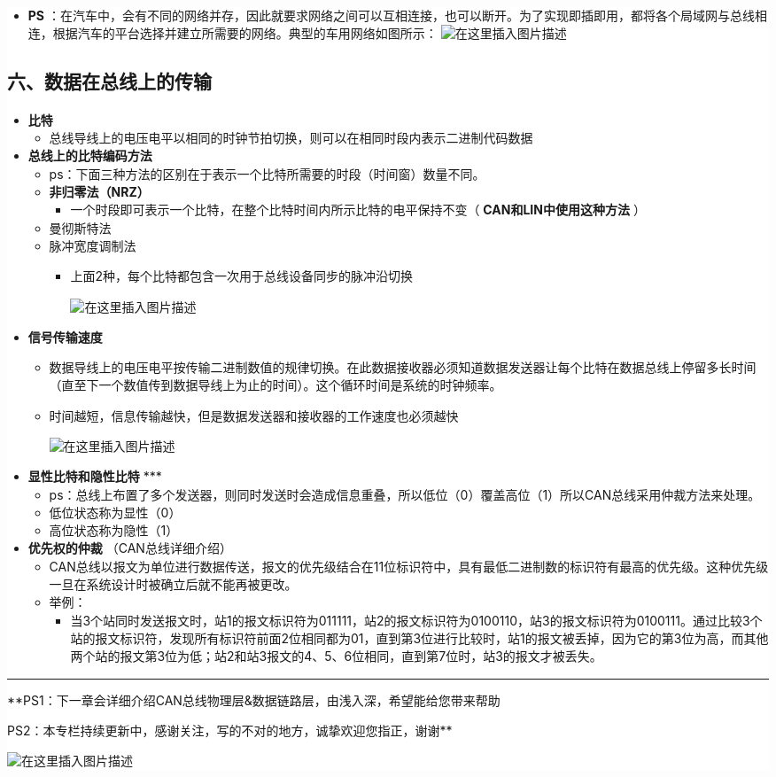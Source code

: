   + **PS**
    ：在汽车中，会有不同的网络并存，因此就要求网络之间可以互相连接，也可以断开。为了实现即插即用，都将各个局域网与总线相连，根据汽车的平台选择并建立所需要的网络。典型的车用网络如图所示：
    ![在这里插入图片描述](https://i-blog.csdnimg.cn/blog_migrate/033fd1345795bdf581c3798559c74d36.png)

## 六、数据在总线上的传输

* **比特**
  + 总线导线上的电压电平以相同的时钟节拍切换，则可以在相同时段内表示二进制代码数据
* **总线上的比特编码方法**
  + ps：下面三种方法的区别在于表示一个比特所需要的时段（时间窗）数量不同。
  + **非归零法（NRZ）**
    - 一个时段即可表示一个比特，在整个比特时间内所示比特的电平保持不变（
      **CAN和LIN中使用这种方法**
      ）
  + 曼彻斯特法
  + 脉冲宽度调制法
    - 上面2种，每个比特都包含一次用于总线设备同步的脉冲沿切换
        
      ![在这里插入图片描述](https://i-blog.csdnimg.cn/blog_migrate/238e2a10007e0e20ffcf8bd4a2c08bf6.png)
* **信号传输速度**
  + 数据导线上的电压电平按传输二进制数值的规律切换。在此数据接收器必须知道数据发送器让每个比特在数据总线上停留多长时间（直至下一个数值传到数据导线上为止的时间）。这个循环时间是系统的时钟频率。
  + 时间越短，信息传输越快，但是数据发送器和接收器的工作速度也必须越快
      
    ![在这里插入图片描述](https://i-blog.csdnimg.cn/blog_migrate/07aa773acf979be0d561c3f608e10453.png)
* **显性比特和隐性比特**
  \*\*\*
  + ps：总线上布置了多个发送器，则同时发送时会造成信息重叠，所以低位（0）覆盖高位（1）所以CAN总线采用仲裁方法来处理。
  + 低位状态称为显性（0）
  + 高位状态称为隐性（1）
* **优先权的仲裁**
  （CAN总线详细介绍）
  + CAN总线以报文为单位进行数据传送，报文的优先级结合在11位标识符中，具有最低二进制数的标识符有最高的优先级。这种优先级一旦在系统设计时被确立后就不能再被更改。
  + 举例：
    - 当3个站同时发送报文时，站1的报文标识符为011111，站2的报文标识符为0100110，站3的报文标识符为0100111。通过比较3个站的报文标识符，发现所有标识符前面2位相同都为01，直到第3位进行比较时，站1的报文被丢掉，因为它的第3位为高，而其他两个站的报文第3位为低；站2和站3报文的4、5、6位相同，直到第7位时，站3的报文才被丢失。

---

**PS1：下一章会详细介绍CAN总线物理层&数据链路层，由浅入深，希望能给您带来帮助
  
PS2：本专栏持续更新中，感谢关注，写的不对的地方，诚挚欢迎您指正，谢谢**
  
![在这里插入图片描述](https://i-blog.csdnimg.cn/blog_migrate/7fb906f7346b7d0eea917978754a2c8d.png)